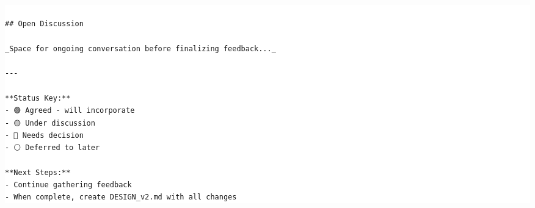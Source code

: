 ```

## Open Discussion

_Space for ongoing conversation before finalizing feedback..._

---

**Status Key:**
- 🟢 Agreed - will incorporate
- 🟡 Under discussion
- 🔴 Needs decision
- ⚪ Deferred to later

**Next Steps:**
- Continue gathering feedback
- When complete, create DESIGN_v2.md with all changes
